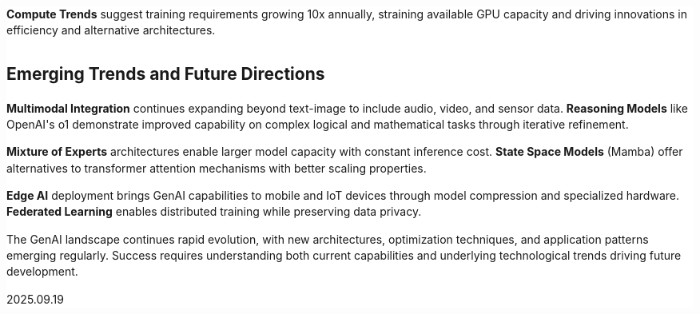 **Compute Trends** suggest training requirements growing 10x annually, straining available GPU capacity and driving innovations in efficiency and alternative architectures.

## Emerging Trends and Future Directions

**Multimodal Integration** continues expanding beyond text-image to include audio, video, and sensor data. **Reasoning Models** like OpenAI's o1 demonstrate improved capability on complex logical and mathematical tasks through iterative refinement.

**Mixture of Experts** architectures enable larger model capacity with constant inference cost. **State Space Models** (Mamba) offer alternatives to transformer attention mechanisms with better scaling properties.

**Edge AI** deployment brings GenAI capabilities to mobile and IoT devices through model compression and specialized hardware. **Federated Learning** enables distributed training while preserving data privacy.

The GenAI landscape continues rapid evolution, with new architectures, optimization techniques, and application patterns emerging regularly. Success requires understanding both current capabilities and underlying technological trends driving future development.

2025.09.19